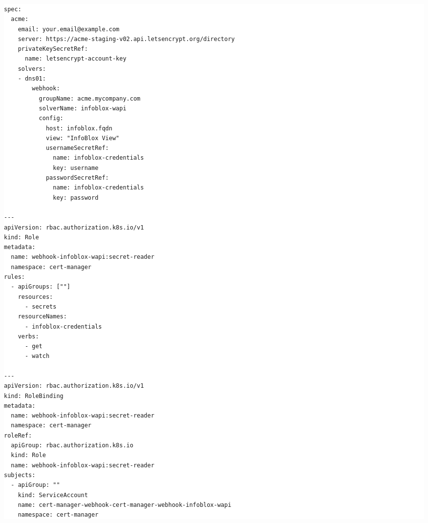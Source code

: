 ```
spec:
  acme:
    email: your.email@example.com
    server: https://acme-staging-v02.api.letsencrypt.org/directory
    privateKeySecretRef:
      name: letsencrypt-account-key
    solvers:
    - dns01:
        webhook:
          groupName: acme.mycompany.com
          solverName: infoblox-wapi
          config:
            host: infoblox.fqdn
            view: "InfoBlox View"
            usernameSecretRef:
              name: infoblox-credentials
              key: username
            passwordSecretRef:
              name: infoblox-credentials
              key: password

---
apiVersion: rbac.authorization.k8s.io/v1
kind: Role
metadata:
  name: webhook-infoblox-wapi:secret-reader
  namespace: cert-manager
rules:
  - apiGroups: [""]
    resources:
      - secrets
    resourceNames:
      - infoblox-credentials
    verbs:
      - get
      - watch

---
apiVersion: rbac.authorization.k8s.io/v1
kind: RoleBinding
metadata:
  name: webhook-infoblox-wapi:secret-reader
  namespace: cert-manager
roleRef:
  apiGroup: rbac.authorization.k8s.io
  kind: Role
  name: webhook-infoblox-wapi:secret-reader
subjects:
  - apiGroup: ""
    kind: ServiceAccount
    name: cert-manager-webhook-cert-manager-webhook-infoblox-wapi
    namespace: cert-manager
```
